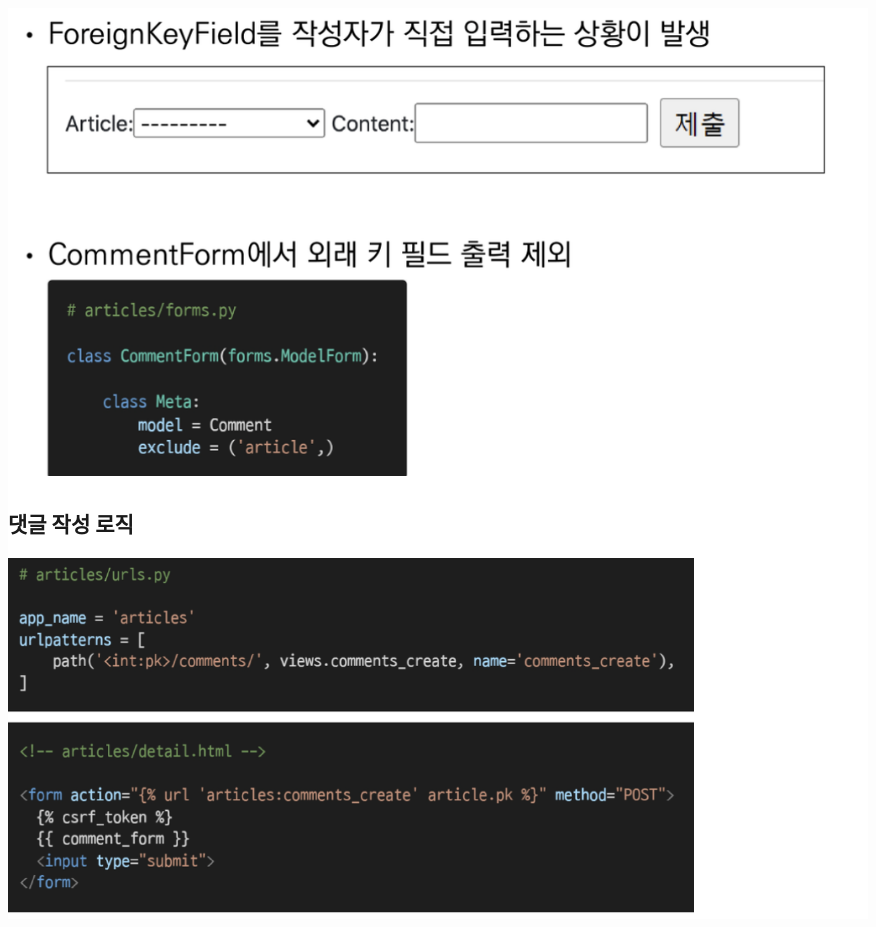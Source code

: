![image-20220416172826948](db02_ppt.assets/image-20220416172826948.png)

## 댓글 작성 로직

<img src="db02_ppt.assets/image-20220416172855856.png" alt="image-20220416172855856" style="zoom:67%;" />

